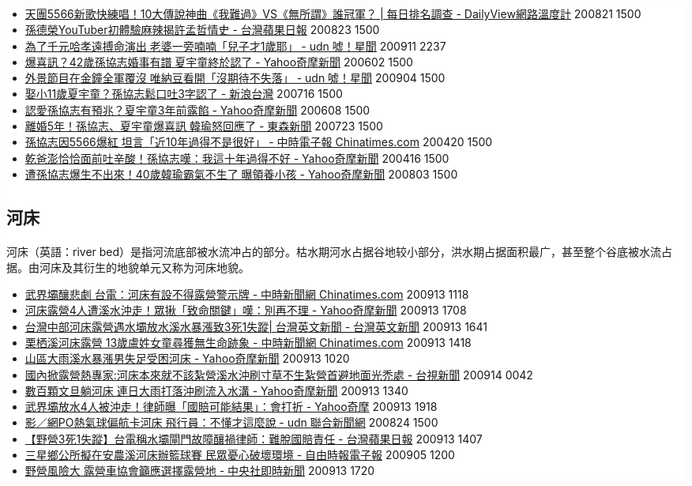 - [天團5566新歌快練唱！10大傳說神曲《我難過》VS《無所謂》誰冠軍？ | 每日排名調查 - DailyView網路溫度計](https://dailyview.tw/Daily/2020/08/21 "天團5566新歌快練唱！10大傳說神曲《我難過》VS《無所謂》誰冠軍？ | 每日排名調查 - DailyView網路溫度計") 200821 1500
- [孫德榮YouTuber初體驗麻辣揭許孟哲情史 - 台灣蘋果日報](https://tw.appledaily.com/entertainment/20200823/WJIURYMQZ5DWXPF3PT7CJJXYUQ/ "孫德榮YouTuber初體驗麻辣揭許孟哲情史 - 台灣蘋果日報") 200823 1500
- [為了千元哈孝遠搏命演出 老婆一旁喃喃「兒子才1歲耶」 - udn 噓！星聞](https://stars.udn.com/star/story/10091/4853770 "為了千元哈孝遠搏命演出 老婆一旁喃喃「兒子才1歲耶」 - udn 噓！星聞") 200911 2237
- [爆喜訊？42歲孫協志婚事有譜 夏宇童終於認了 - Yahoo奇摩新聞](https://tw.news.yahoo.com/%E7%88%86%E5%96%9C%E8%A8%8A-42%E6%AD%B2%E5%AD%AB%E5%8D%94%E5%BF%97%E5%A9%9A%E4%BA%8B%E6%9C%89%E8%AD%9C-%E5%A4%8F%E5%AE%87%E7%AB%A5%E7%B5%82%E6%96%BC%E8%AA%8D%E4%BA%86-113900536.html "爆喜訊？42歲孫協志婚事有譜 夏宇童終於認了 - Yahoo奇摩新聞") 200602 1500
- [外景節目在金鐘全軍覆沒 唯納豆看開「沒期待不失落」 - udn 噓！星聞](https://stars.udn.com/star/story/10091/4835562 "外景節目在金鐘全軍覆沒 唯納豆看開「沒期待不失落」 - udn 噓！星聞") 200904 1500
- [娶小11歲夏宇童？孫協志鬆口吐3字認了 - 新浪台灣](https://iview.sina.com.tw/post/23270258 "娶小11歲夏宇童？孫協志鬆口吐3字認了 - 新浪台灣") 200716 1500
- [認愛孫協志有預兆？夏宇童3年前露餡 - Yahoo奇摩新聞](https://tw.news.yahoo.com/%E8%AA%8D%E6%84%9B%E5%AD%AB%E5%8D%94%E5%BF%97%E6%9C%89%E9%A0%90%E5%85%86-%E5%A4%8F%E5%AE%87%E7%AB%A53%E5%B9%B4%E5%89%8D%E9%9C%B2%E9%A4%A1-054503292.html "認愛孫協志有預兆？夏宇童3年前露餡 - Yahoo奇摩新聞") 200608 1500
- [離婚5年！孫協志、夏宇童爆喜訊 韓瑜怒回應了 - 東森新聞](https://news.ebc.net.tw/news/entertainment/219537 "離婚5年！孫協志、夏宇童爆喜訊 韓瑜怒回應了 - 東森新聞") 200723 1500
- [孫協志因5566爆紅 坦言「近10年過得不是很好」 - 中時電子報 Chinatimes.com](https://www.chinatimes.com/realtimenews/20200420004151-260404 "孫協志因5566爆紅 坦言「近10年過得不是很好」 - 中時電子報 Chinatimes.com") 200420 1500
- [乾爸澎恰恰面前吐辛酸！孫協志嘆：我這十年過得不好 - Yahoo奇摩新聞](https://tw.news.yahoo.com/%E4%B9%BE%E7%88%B8%E6%BE%8E%E6%81%B0%E6%81%B0%E9%9D%A2%E5%89%8D%E5%90%90%E8%BE%9B%E9%85%B8-%E5%AD%AB%E5%8D%94%E5%BF%97%E5%98%86-%E6%88%91%E9%80%99%E5%8D%81%E5%B9%B4%E9%81%8E%E5%BE%97%E4%B8%8D%E5%A5%BD-035610527.html "乾爸澎恰恰面前吐辛酸！孫協志嘆：我這十年過得不好 - Yahoo奇摩新聞") 200416 1500
- [遭孫協志爆生不出來！40歲韓瑜霸氣不生了 曝領養小孩 - Yahoo奇摩新聞](https://tw.news.yahoo.com/%E9%81%AD%E5%AD%AB%E5%8D%94%E5%BF%97%E7%88%86%E7%94%9F%E4%B8%8D%E5%87%BA%E4%BE%86-40%E6%AD%B2%E9%9F%93%E7%91%9C%E9%9C%B8%E6%B0%A3%E4%B8%8D%E7%94%9F%E4%BA%86-%E6%9B%9D%E9%A0%98%E9%A4%8A%E5%B0%8F%E5%AD%A9-095400300.html "遭孫協志爆生不出來！40歲韓瑜霸氣不生了 曝領養小孩 - Yahoo奇摩新聞") 200803 1500

## 河床

河床（英語：river bed）是指河流底部被水流冲占的部分。枯水期河水占据谷地较小部分，洪水期占据面积最广，甚至整个谷底被水流占据。由河床及其衍生的地貌单元又称为河床地貌。
- [武界壩釀悲劇 台電：河床有設不得露營警示牌 - 中時新聞網 Chinatimes.com](https://www.chinatimes.com/realtimenews/20200913001630-260402 "武界壩釀悲劇 台電：河床有設不得露營警示牌 - 中時新聞網 Chinatimes.com") 200913 1118
- [河床露營4人遭溪水沖走！眾揪「致命關鍵」嘆：別再不理 - Yahoo奇摩新聞](https://tw.news.yahoo.com/%E6%B2%B3%E5%BA%8A%E9%9C%B2%E7%87%9F4%E4%BA%BA%E9%81%AD%E6%BA%AA%E6%B0%B4%E6%B2%96%E8%B5%B0-%E7%9C%BE%E6%8F%AA-%E8%87%B4%E5%91%BD%E9%97%9C%E9%8D%B5-%E5%98%86-%E5%88%A5%E5%86%8D%E4%B8%8D%E7%90%86-090817270.html "河床露營4人遭溪水沖走！眾揪「致命關鍵」嘆：別再不理 - Yahoo奇摩新聞") 200913 1708
- [台灣中部河床露營遇水壩放水溪水暴漲致3死1失蹤| 台灣英文新聞 - 台灣英文新聞](https://www.taiwannews.com.tw/ch/news/4007925 "台灣中部河床露營遇水壩放水溪水暴漲致3死1失蹤| 台灣英文新聞 - 台灣英文新聞") 200913 1641
- [栗栖溪河床露營 13歲盧姓女童尋獲無生命跡象 - 中時新聞網 Chinatimes.com](https://www.chinatimes.com/realtimenews/20200913002163-260402 "栗栖溪河床露營 13歲盧姓女童尋獲無生命跡象 - 中時新聞網 Chinatimes.com") 200913 1418
- [山區大雨溪水暴漲男失足受困河床 - Yahoo奇摩新聞](https://tw.tv.yahoo.com/%E5%B1%B1%E5%8D%80%E5%A4%A7%E9%9B%A8%E6%BA%AA%E6%B0%B4%E6%9A%B4%E6%BC%B2-%E7%94%B7%E5%A4%B1%E8%B6%B3%E5%8F%97%E5%9B%B0%E6%B2%B3%E5%BA%8A-013300031.html "山區大雨溪水暴漲男失足受困河床 - Yahoo奇摩新聞") 200913 1020
- [國內掀露營熱專家:河床本來就不該紮營溪水沖刷寸草不生紮營首避地面光禿處 - 台視新聞](https://www.ttv.com.tw/news/view/10909130024800N/573 "國內掀露營熱專家:河床本來就不該紮營溪水沖刷寸草不生紮營首避地面光禿處 - 台視新聞") 200914 0042
- [數百顆文旦躺河床 連日大雨打落沖刷流入水溝 - Yahoo奇摩新聞](https://tw.news.yahoo.com/%E6%95%B8%E7%99%BE%E9%A1%86%E6%96%87%E6%97%A6%E8%BA%BA%E6%B2%B3%E5%BA%8A-%E9%80%A3%E6%97%A5%E5%A4%A7%E9%9B%A8%E6%89%93%E8%90%BD%E6%B2%96%E5%88%B7%E6%B5%81%E5%85%A5%E6%B0%B4%E6%BA%9D-054013405.html "數百顆文旦躺河床 連日大雨打落沖刷流入水溝 - Yahoo奇摩新聞") 200913 1340
- [武界壩放水4人被沖走！律師曝「國賠可能結果」：會打折 - Yahoo奇摩](https://tw.mobi.yahoo.com/news/%E6%AD%A6%E7%95%8C%E5%A3%A9%E6%94%BE%E6%B0%B44%E4%BA%BA%E8%A2%AB%E6%B2%96%E8%B5%B0-%E5%BE%8B%E5%B8%AB%E6%9B%9D-%E5%9C%8B%E8%B3%A0%E5%8F%AF%E8%83%BD%E7%B5%90%E6%9E%9C-%E6%9C%83%E6%89%93%E6%8A%98-111803777.html "武界壩放水4人被沖走！律師曝「國賠可能結果」：會打折 - Yahoo奇摩") 200913 1918
- [影／網PO熱氣球偏航卡河床 飛行員：不懂才這麼說 - udn 聯合新聞網](https://udn.com/news/story/7934/4805572 "影／網PO熱氣球偏航卡河床 飛行員：不懂才這麼說 - udn 聯合新聞網") 200824 1500
- [【野營3死1失蹤】台電稱水壩閘門故障釀禍律師：難脫國賠責任 - 台灣蘋果日報](https://tw.appledaily.com/local/20200913/H2RAKOWQVFHV5M3PJFP42AO6HI/ "【野營3死1失蹤】台電稱水壩閘門故障釀禍律師：難脫國賠責任 - 台灣蘋果日報") 200913 1407
- [三星鄉公所擬在安農溪河床辦籃球賽 民眾憂心破壞環境 - 自由時報電子報](https://news.ltn.com.tw/news/life/breakingnews/3282456 "三星鄉公所擬在安農溪河床辦籃球賽 民眾憂心破壞環境 - 自由時報電子報") 200905 1200
- [野營風險大 露營車協會籲應選擇露營地 - 中央社即時新聞](https://www.cna.com.tw/news/ahel/202009130121.aspx "野營風險大 露營車協會籲應選擇露營地 - 中央社即時新聞") 200913 1720
